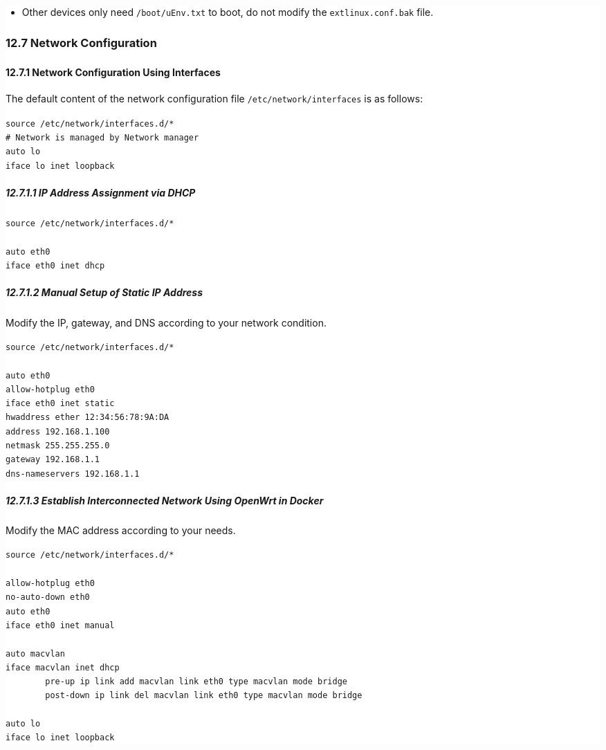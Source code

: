 - Other devices only need `/boot/uEnv.txt` to boot, do not modify the `extlinux.conf.bak` file.

### 12.7 Network Configuration

#### 12.7.1 Network Configuration Using Interfaces 

The default content of the network configuration file `/etc/network/interfaces` is as follows:

```shell
source /etc/network/interfaces.d/*
# Network is managed by Network manager
auto lo
iface lo inet loopback
```

##### 12.7.1.1 IP Address Assignment via DHCP

```shell
source /etc/network/interfaces.d/*

auto eth0
iface eth0 inet dhcp
```

##### 12.7.1.2 Manual Setup of Static IP Address

Modify the IP, gateway, and DNS according to your network condition.

```shell
source /etc/network/interfaces.d/*

auto eth0
allow-hotplug eth0
iface eth0 inet static
hwaddress ether 12:34:56:78:9A:DA
address 192.168.1.100
netmask 255.255.255.0
gateway 192.168.1.1
dns-nameservers 192.168.1.1
```

##### 12.7.1.3 Establish Interconnected Network Using OpenWrt in Docker 

Modify the MAC address according to your needs.

```shell
source /etc/network/interfaces.d/*

allow-hotplug eth0
no-auto-down eth0
auto eth0
iface eth0 inet manual

auto macvlan
iface macvlan inet dhcp
        pre-up ip link add macvlan link eth0 type macvlan mode bridge
        post-down ip link del macvlan link eth0 type macvlan mode bridge

auto lo
iface lo inet loopback
```
